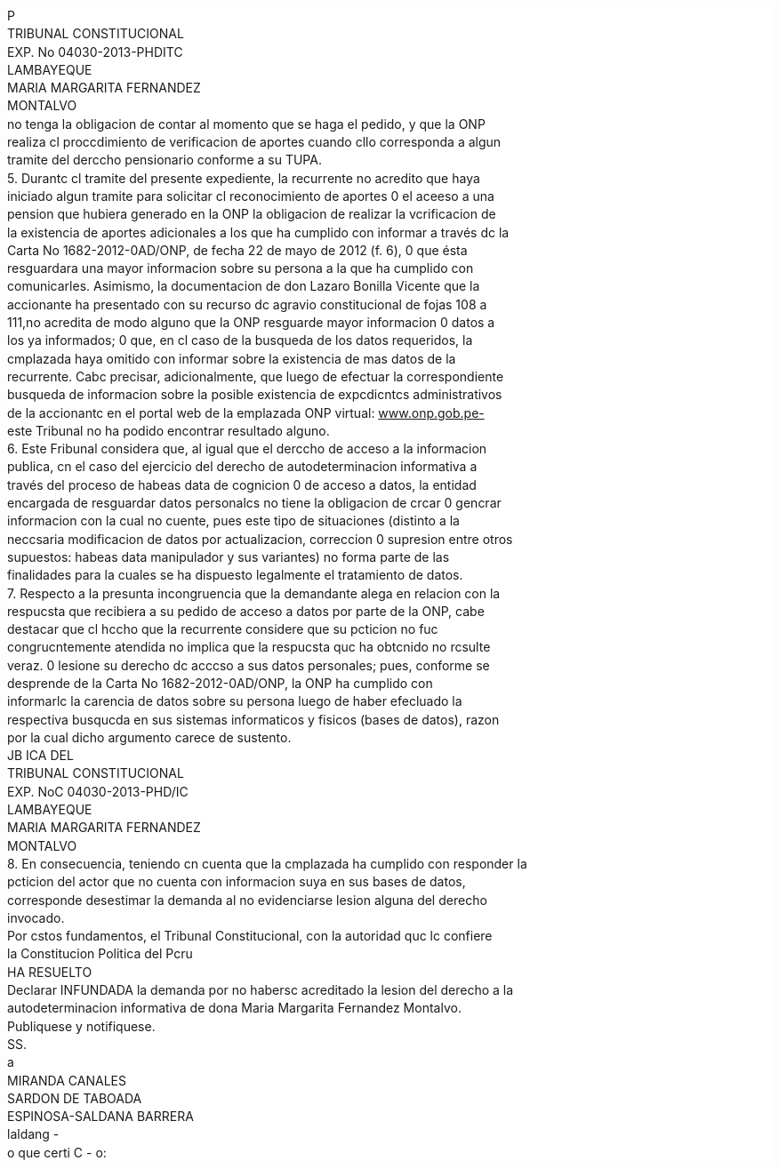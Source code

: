 P  
TRIBUNAL CONSTITUCIONAL  
EXP. No 04030-2013-PHDITC  
LAMBAYEQUE  
MARIA MARGARITA FERNANDEZ  
MONTALVO  
no tenga la obligacion de contar al momento que se haga el pedido, y que la ONP  
realiza cl proccdimiento de verificacion de aportes cuando cllo corresponda a algun  
tramite del derccho pensionario conforme a su TUPA.  
5. Durantc cl tramite del presente expediente, la recurrente no acredito que haya  
iniciado algun tramite para solicitar cl reconocimiento de aportes 0 el aceeso a una  
pension que hubiera generado en la ONP la obligacion de realizar la vcrificacion de  
la existencia de aportes adicionales a los que ha cumplido con informar a través dc la  
Carta No 1682-2012-0AD/ONP, de fecha 22 de mayo de 2012 (f. 6), 0 que ésta  
resguardara una mayor informacion sobre su persona a la que ha cumplido con  
comunicarles. Asimismo, la documentacion de don Lazaro Bonilla Vicente que la  
accionante ha presentado con su recurso dc agravio constitucional de fojas 108 a  
111,no acredita de modo alguno que la ONP resguarde mayor informacion 0 datos a  
los ya informados; 0 que, en cl caso de la busqueda de los datos requeridos, la  
cmplazada haya omitido con informar sobre la existencia de mas datos de la  
recurrente. Cabc precisar, adicionalmente, que luego de efectuar la correspondiente  
busqueda de informacion sobre la posible existencia de expcdicntcs administrativos  
de la accionantc en el portal web de la emplazada ONP virtual: www.onp.gob.pe-  
este Tribunal no ha podido encontrar resultado alguno.  
6. Este Fribunal considera que, al igual que el derccho de acceso a la informacion  
publica, cn el caso del ejercicio del derecho de autodeterminacion informativa a  
través del proceso de habeas data de cognicion 0 de acceso a datos, la entidad  
encargada de resguardar datos personalcs no tiene la obligacion de crcar 0 gencrar  
informacion con la cual no cuente, pues este tipo de situaciones (distinto a la  
neccsaria modificacion de datos por actualizacion, correccion 0 supresion entre otros  
supuestos: habeas data manipulador y sus variantes) no forma parte de las  
finalidades para la cuales se ha dispuesto legalmente el tratamiento de datos.  
7. Respecto a la presunta incongruencia que la demandante alega en relacion con la  
respucsta que recibiera a su pedido de acceso a datos por parte de la ONP, cabe  
destacar que cl hccho que la recurrente considere que su pcticion no fuc  
congrucntemente atendida no implica que la respucsta quc ha obtcnido no rcsulte  
veraz. 0 lesione su derecho dc acccso a sus datos personales; pues, conforme se  
desprende de la Carta No 1682-2012-0AD/ONP, la ONP ha cumplido con  
informarlc la carencia de datos sobre su persona luego de haber efecluado la  
respectiva busqucda en sus sistemas informaticos y fisicos (bases de datos), razon  
por la cual dicho argumento carece de sustento.  
JB ICA DEL  
TRIBUNAL CONSTITUCIONAL  
EXP. NoC 04030-2013-PHD/IC  
LAMBAYEQUE  
MARIA MARGARITA FERNANDEZ  
MONTALVO  
8. En consecuencia, teniendo cn cuenta que la cmplazada ha cumplido con responder la  
pcticion del actor que no cuenta con informacion suya en sus bases de datos,  
corresponde desestimar la demanda al no evidenciarse lesion alguna del derecho  
invocado.  
Por cstos fundamentos, el Tribunal Constitucional, con la autoridad quc lc confiere  
la Constitucion Politica del Pcru  
HA RESUELTO  
Declarar INFUNDADA la demanda por no habersc acreditado la lesion del derecho a la  
autodeterminacion informativa de dona Maria Margarita Fernandez Montalvo.  
Publiquese y notifiquese.  
SS.  
a  
MIRANDA CANALES  
SARDON DE TABOADA  
ESPINOSA-SALDANA BARRERA  
laldang -  
o que certi C - o:  